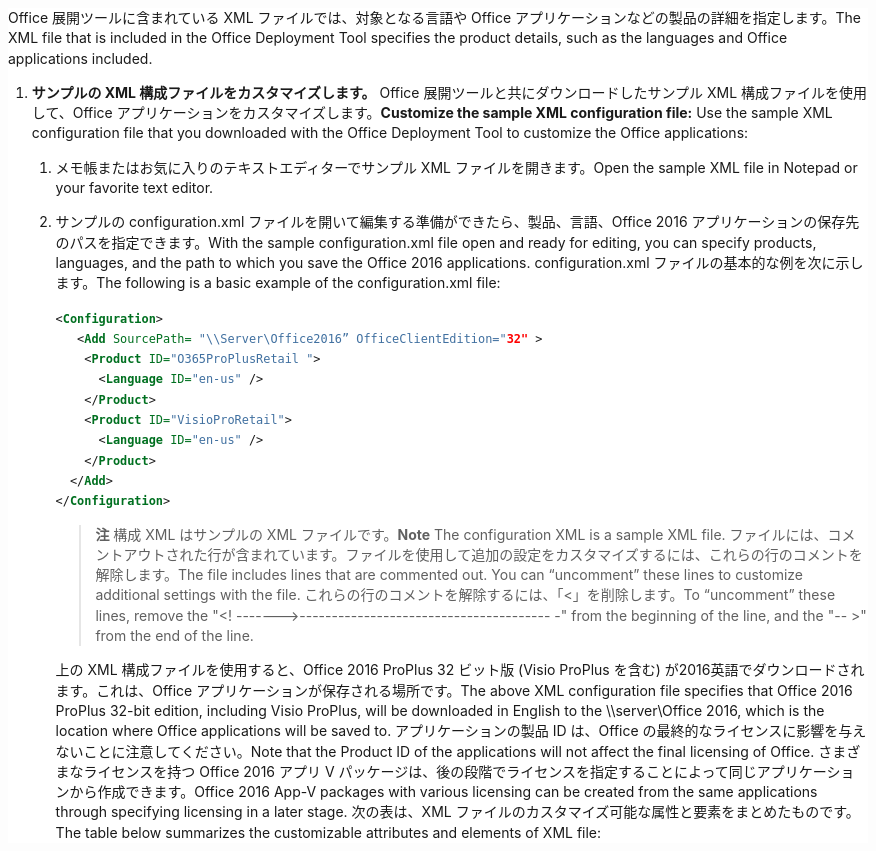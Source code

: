 <span data-ttu-id="de6ba-187">Office 展開ツールに含まれている XML ファイルでは、対象となる言語や Office アプリケーションなどの製品の詳細を指定します。</span><span class="sxs-lookup"><span data-stu-id="de6ba-187">The XML file that is included in the Office Deployment Tool specifies the product details, such as the languages and Office applications included.</span></span>

1. <span data-ttu-id="de6ba-188">**サンプルの XML 構成ファイルをカスタマイズします。** Office 展開ツールと共にダウンロードしたサンプル XML 構成ファイルを使用して、Office アプリケーションをカスタマイズします。</span><span class="sxs-lookup"><span data-stu-id="de6ba-188">**Customize the sample XML configuration file:** Use the sample XML configuration file that you downloaded with the Office Deployment Tool to customize the Office applications:</span></span>

   1. <span data-ttu-id="de6ba-189">メモ帳またはお気に入りのテキストエディターでサンプル XML ファイルを開きます。</span><span class="sxs-lookup"><span data-stu-id="de6ba-189">Open the sample XML file in Notepad or your favorite text editor.</span></span>

   2. <span data-ttu-id="de6ba-190">サンプルの configuration.xml ファイルを開いて編集する準備ができたら、製品、言語、Office 2016 アプリケーションの保存先のパスを指定できます。</span><span class="sxs-lookup"><span data-stu-id="de6ba-190">With the sample configuration.xml file open and ready for editing, you can specify products, languages, and the path to which you save the Office 2016 applications.</span></span> <span data-ttu-id="de6ba-191">configuration.xml ファイルの基本的な例を次に示します。</span><span class="sxs-lookup"><span data-stu-id="de6ba-191">The following is a basic example of the configuration.xml file:</span></span>

      ```xml
      <Configuration>
         <Add SourcePath= "\\Server\Office2016” OfficeClientEdition="32" >
          <Product ID="O365ProPlusRetail ">
            <Language ID="en-us" />
          </Product>
          <Product ID="VisioProRetail">
            <Language ID="en-us" />
          </Product>
        </Add>
      </Configuration>
      ```

      ><span data-ttu-id="de6ba-192">**注** 構成 XML はサンプルの XML ファイルです。</span><span class="sxs-lookup"><span data-stu-id="de6ba-192">**Note**  The configuration XML is a sample XML file.</span></span> <span data-ttu-id="de6ba-193">ファイルには、コメントアウトされた行が含まれています。ファイルを使用して追加の設定をカスタマイズするには、これらの行のコメントを解除します。</span><span class="sxs-lookup"><span data-stu-id="de6ba-193">The file includes lines that are commented out. You can “uncomment” these lines to customize additional settings with the file.</span></span> <span data-ttu-id="de6ba-194">これらの行のコメントを解除するには、「<」を削除します。</span><span class="sxs-lookup"><span data-stu-id="de6ba-194">To “uncomment” these lines, remove the "<!</span></span> <span data-ttu-id="de6ba-195">------->--------------------------------------</span><span class="sxs-lookup"><span data-stu-id="de6ba-195">- -" from the beginning of the line, and the "-- >" from the end of the line.</span></span>

      <span data-ttu-id="de6ba-196">上の XML 構成ファイルを使用すると、Office 2016 ProPlus 32 ビット版 (Visio ProPlus を含む) が2016英語でダウンロードされます。これは、Office アプリケーションが保存される場所です。</span><span class="sxs-lookup"><span data-stu-id="de6ba-196">The above XML configuration file specifies that Office 2016 ProPlus 32-bit edition, including Visio ProPlus, will be downloaded in English to the \\\\server\\Office 2016, which is the location where Office applications will be saved to.</span></span> <span data-ttu-id="de6ba-197">アプリケーションの製品 ID は、Office の最終的なライセンスに影響を与えないことに注意してください。</span><span class="sxs-lookup"><span data-stu-id="de6ba-197">Note that the Product ID of the applications will not affect the final licensing of Office.</span></span> <span data-ttu-id="de6ba-198">さまざまなライセンスを持つ Office 2016 アプリ V パッケージは、後の段階でライセンスを指定することによって同じアプリケーションから作成できます。</span><span class="sxs-lookup"><span data-stu-id="de6ba-198">Office 2016 App-V packages with various licensing can be created from the same applications through specifying licensing in a later stage.</span></span> <span data-ttu-id="de6ba-199">次の表は、XML ファイルのカスタマイズ可能な属性と要素をまとめたものです。</span><span class="sxs-lookup"><span data-stu-id="de6ba-199">The table below summarizes the customizable attributes and elements of XML file:</span></span>

